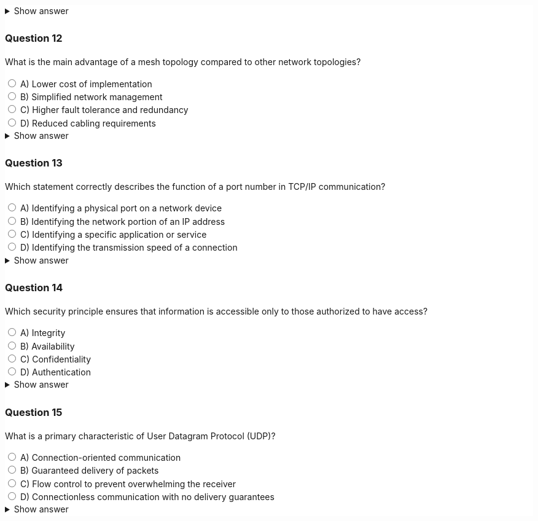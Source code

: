 <details><summary>Show answer</summary></details>

### Question 12
<form>
  <p>What is the main advantage of a mesh topology compared to other network topologies?</p>
  <label><input type="radio" name="mc12"> A) Lower cost of implementation</label><br>
  <label><input type="radio" name="mc12"> B) Simplified network management</label><br>
  <label><input type="radio" name="mc12"> C) Higher fault tolerance and redundancy</label><br>
  <label><input type="radio" name="mc12"> D) Reduced cabling requirements</label><br>
</form>

<details><summary>Show answer</summary></details>

### Question 13
<form>
  <p>Which statement correctly describes the function of a port number in TCP/IP communication?</p>
  <label><input type="radio" name="mc13"> A) Identifying a physical port on a network device</label><br>
  <label><input type="radio" name="mc13"> B) Identifying the network portion of an IP address</label><br>
  <label><input type="radio" name="mc13"> C) Identifying a specific application or service</label><br>
  <label><input type="radio" name="mc13"> D) Identifying the transmission speed of a connection</label><br>
</form>

<details><summary>Show answer</summary></details>

### Question 14
<form>
  <p>Which security principle ensures that information is accessible only to those authorized to have access?</p>
  <label><input type="radio" name="mc14"> A) Integrity</label><br>
  <label><input type="radio" name="mc14"> B) Availability</label><br>
  <label><input type="radio" name="mc14"> C) Confidentiality</label><br>
  <label><input type="radio" name="mc14"> D) Authentication</label><br>
</form>

<details><summary>Show answer</summary></details>

### Question 15
<form>
  <p>What is a primary characteristic of User Datagram Protocol (UDP)?</p>
  <label><input type="radio" name="mc15"> A) Connection-oriented communication</label><br>
  <label><input type="radio" name="mc15"> B) Guaranteed delivery of packets</label><br>
  <label><input type="radio" name="mc15"> C) Flow control to prevent overwhelming the receiver</label><br>
  <label><input type="radio" name="mc15"> D) Connectionless communication with no delivery guarantees</label><br>
</form>

<details><summary>Show answer</summary></details>
